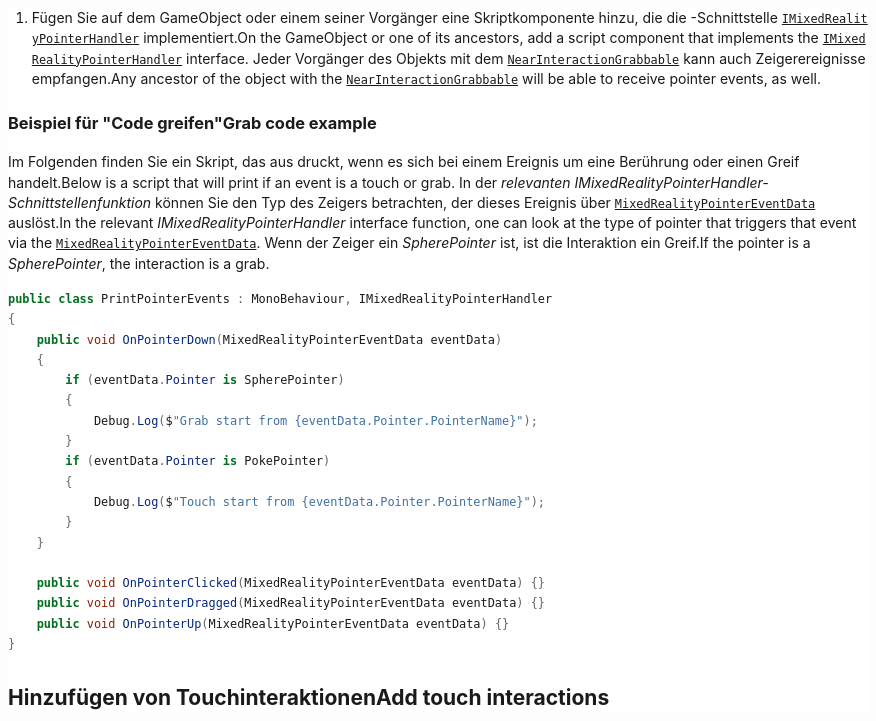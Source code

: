 1. <span data-ttu-id="d6eb3-124">Fügen Sie auf dem GameObject oder einem seiner Vorgänger eine Skriptkomponente hinzu, die die -Schnittstelle [`IMixedRealityPointerHandler`](xref:Microsoft.MixedReality.Toolkit.Input.IMixedRealityPointerHandler) implementiert.</span><span class="sxs-lookup"><span data-stu-id="d6eb3-124">On the GameObject or one of its ancestors, add a script component that implements the [`IMixedRealityPointerHandler`](xref:Microsoft.MixedReality.Toolkit.Input.IMixedRealityPointerHandler) interface.</span></span> <span data-ttu-id="d6eb3-125">Jeder Vorgänger des Objekts mit dem [`NearInteractionGrabbable`](xref:Microsoft.MixedReality.Toolkit.Input.NearInteractionGrabbable) kann auch Zeigerereignisse empfangen.</span><span class="sxs-lookup"><span data-stu-id="d6eb3-125">Any ancestor of the object with the [`NearInteractionGrabbable`](xref:Microsoft.MixedReality.Toolkit.Input.NearInteractionGrabbable) will be able to receive pointer events, as well.</span></span>

### <a name="grab-code-example"></a><span data-ttu-id="d6eb3-126">Beispiel für "Code greifen"</span><span class="sxs-lookup"><span data-stu-id="d6eb3-126">Grab code example</span></span>

<span data-ttu-id="d6eb3-127">Im Folgenden finden Sie ein Skript, das aus druckt, wenn es sich bei einem Ereignis um eine Berührung oder einen Greif handelt.</span><span class="sxs-lookup"><span data-stu-id="d6eb3-127">Below is a script that will print if an event is a touch or grab.</span></span> <span data-ttu-id="d6eb3-128">In der *relevanten IMixedRealityPointerHandler-Schnittstellenfunktion* können Sie den Typ des Zeigers betrachten, der dieses Ereignis über [`MixedRealityPointerEventData`](xref:Microsoft.MixedReality.Toolkit.Input.MixedRealityPointerEventData) auslöst.</span><span class="sxs-lookup"><span data-stu-id="d6eb3-128">In the relevant *IMixedRealityPointerHandler* interface function, one can look at the type of pointer that triggers that event via the [`MixedRealityPointerEventData`](xref:Microsoft.MixedReality.Toolkit.Input.MixedRealityPointerEventData).</span></span> <span data-ttu-id="d6eb3-129">Wenn der Zeiger ein *SpherePointer* ist, ist die Interaktion ein Greif.</span><span class="sxs-lookup"><span data-stu-id="d6eb3-129">If the pointer is a *SpherePointer*, the interaction is a grab.</span></span>

```c#
public class PrintPointerEvents : MonoBehaviour, IMixedRealityPointerHandler
{
    public void OnPointerDown(MixedRealityPointerEventData eventData)
    {
        if (eventData.Pointer is SpherePointer)
        {
            Debug.Log($"Grab start from {eventData.Pointer.PointerName}");
        }
        if (eventData.Pointer is PokePointer)
        {
            Debug.Log($"Touch start from {eventData.Pointer.PointerName}");
        }
    }

    public void OnPointerClicked(MixedRealityPointerEventData eventData) {}
    public void OnPointerDragged(MixedRealityPointerEventData eventData) {}
    public void OnPointerUp(MixedRealityPointerEventData eventData) {}
}
```

## <a name="add-touch-interactions"></a><span data-ttu-id="d6eb3-130">Hinzufügen von Touchinteraktionen</span><span class="sxs-lookup"><span data-stu-id="d6eb3-130">Add touch interactions</span></span>

